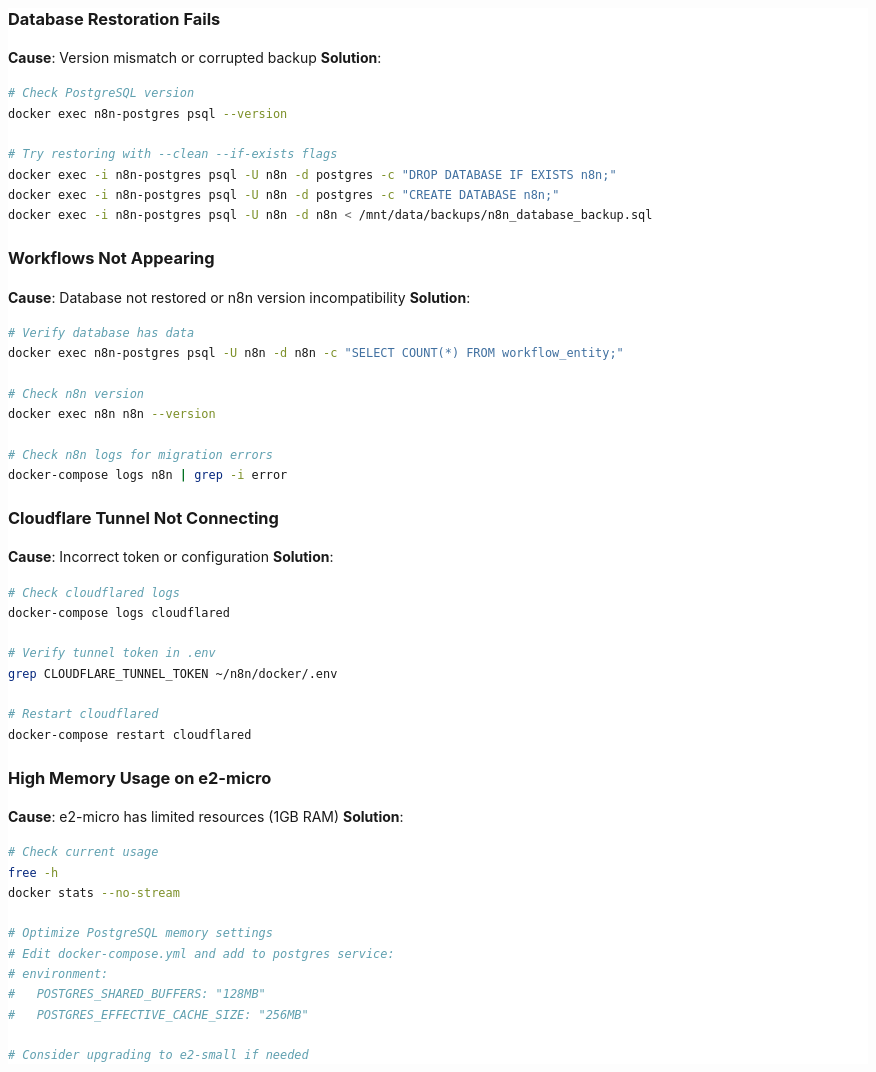 ### Database Restoration Fails

**Cause**: Version mismatch or corrupted backup
**Solution**:
```bash
# Check PostgreSQL version
docker exec n8n-postgres psql --version

# Try restoring with --clean --if-exists flags
docker exec -i n8n-postgres psql -U n8n -d postgres -c "DROP DATABASE IF EXISTS n8n;"
docker exec -i n8n-postgres psql -U n8n -d postgres -c "CREATE DATABASE n8n;"
docker exec -i n8n-postgres psql -U n8n -d n8n < /mnt/data/backups/n8n_database_backup.sql
```

### Workflows Not Appearing

**Cause**: Database not restored or n8n version incompatibility
**Solution**:
```bash
# Verify database has data
docker exec n8n-postgres psql -U n8n -d n8n -c "SELECT COUNT(*) FROM workflow_entity;"

# Check n8n version
docker exec n8n n8n --version

# Check n8n logs for migration errors
docker-compose logs n8n | grep -i error
```

### Cloudflare Tunnel Not Connecting

**Cause**: Incorrect token or configuration
**Solution**:
```bash
# Check cloudflared logs
docker-compose logs cloudflared

# Verify tunnel token in .env
grep CLOUDFLARE_TUNNEL_TOKEN ~/n8n/docker/.env

# Restart cloudflared
docker-compose restart cloudflared
```

### High Memory Usage on e2-micro

**Cause**: e2-micro has limited resources (1GB RAM)
**Solution**:
```bash
# Check current usage
free -h
docker stats --no-stream

# Optimize PostgreSQL memory settings
# Edit docker-compose.yml and add to postgres service:
# environment:
#   POSTGRES_SHARED_BUFFERS: "128MB"
#   POSTGRES_EFFECTIVE_CACHE_SIZE: "256MB"

# Consider upgrading to e2-small if needed
```
